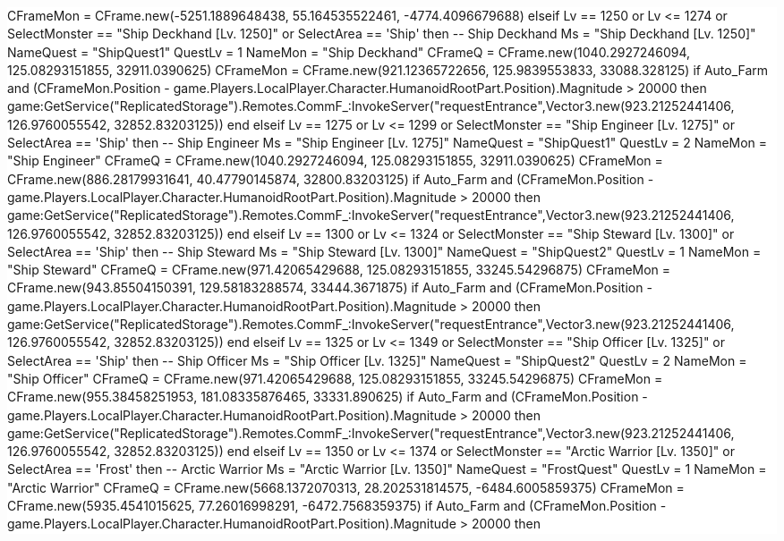 CFrameMon = CFrame.new(-5251.1889648438, 55.164535522461, -4774.4096679688)
elseif Lv == 1250 or Lv <= 1274 or SelectMonster == "Ship Deckhand [Lv. 1250]" or SelectArea == 'Ship' then -- Ship Deckhand
Ms = "Ship Deckhand [Lv. 1250]"
NameQuest = "ShipQuest1"
QuestLv = 1
NameMon = "Ship Deckhand"
CFrameQ = CFrame.new(1040.2927246094, 125.08293151855, 32911.0390625)
CFrameMon = CFrame.new(921.12365722656, 125.9839553833, 33088.328125)
if Auto_Farm and (CFrameMon.Position - game.Players.LocalPlayer.Character.HumanoidRootPart.Position).Magnitude > 20000 then
game:GetService("ReplicatedStorage").Remotes.CommF_:InvokeServer("requestEntrance",Vector3.new(923.21252441406, 126.9760055542, 32852.83203125))
end
elseif Lv == 1275 or Lv <= 1299 or SelectMonster == "Ship Engineer [Lv. 1275]" or SelectArea == 'Ship' then -- Ship Engineer
Ms = "Ship Engineer [Lv. 1275]"
NameQuest = "ShipQuest1"
QuestLv = 2
NameMon = "Ship Engineer"
CFrameQ = CFrame.new(1040.2927246094, 125.08293151855, 32911.0390625)
CFrameMon = CFrame.new(886.28179931641, 40.47790145874, 32800.83203125)
if Auto_Farm and (CFrameMon.Position - game.Players.LocalPlayer.Character.HumanoidRootPart.Position).Magnitude > 20000 then
game:GetService("ReplicatedStorage").Remotes.CommF_:InvokeServer("requestEntrance",Vector3.new(923.21252441406, 126.9760055542, 32852.83203125))
end
elseif Lv == 1300 or Lv <= 1324 or SelectMonster == "Ship Steward [Lv. 1300]" or SelectArea == 'Ship' then -- Ship Steward
Ms = "Ship Steward [Lv. 1300]"
NameQuest = "ShipQuest2"
QuestLv = 1
NameMon = "Ship Steward"
CFrameQ = CFrame.new(971.42065429688, 125.08293151855, 33245.54296875)
CFrameMon = CFrame.new(943.85504150391, 129.58183288574, 33444.3671875)
if Auto_Farm and (CFrameMon.Position - game.Players.LocalPlayer.Character.HumanoidRootPart.Position).Magnitude > 20000 then
game:GetService("ReplicatedStorage").Remotes.CommF_:InvokeServer("requestEntrance",Vector3.new(923.21252441406, 126.9760055542, 32852.83203125))
end
elseif Lv == 1325 or Lv <= 1349 or SelectMonster == "Ship Officer [Lv. 1325]" or SelectArea == 'Ship' then -- Ship Officer
Ms = "Ship Officer [Lv. 1325]"
NameQuest = "ShipQuest2"
QuestLv = 2
NameMon = "Ship Officer"
CFrameQ = CFrame.new(971.42065429688, 125.08293151855, 33245.54296875)
CFrameMon = CFrame.new(955.38458251953, 181.08335876465, 33331.890625)
if Auto_Farm and (CFrameMon.Position - game.Players.LocalPlayer.Character.HumanoidRootPart.Position).Magnitude > 20000 then
game:GetService("ReplicatedStorage").Remotes.CommF_:InvokeServer("requestEntrance",Vector3.new(923.21252441406, 126.9760055542, 32852.83203125))
end
elseif Lv == 1350 or Lv <= 1374 or SelectMonster == "Arctic Warrior [Lv. 1350]" or SelectArea == 'Frost' then -- Arctic Warrior
Ms = "Arctic Warrior [Lv. 1350]"
NameQuest = "FrostQuest"
QuestLv = 1
NameMon = "Arctic Warrior"
CFrameQ = CFrame.new(5668.1372070313, 28.202531814575, -6484.6005859375)
CFrameMon = CFrame.new(5935.4541015625, 77.26016998291, -6472.7568359375)
if Auto_Farm and (CFrameMon.Position - game.Players.LocalPlayer.Character.HumanoidRootPart.Position).Magnitude > 20000 then
